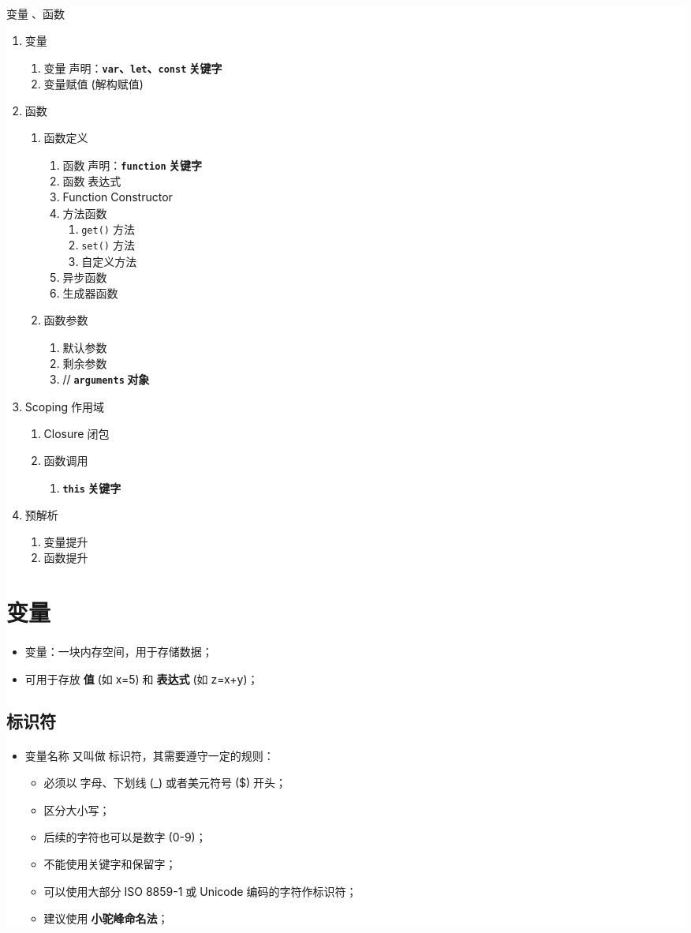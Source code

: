变量 、函数

1. 变量
   1. 变量 声明：**`var`、`let`、`const` 关键字**
   2. 变量赋值 (解构赋值)
2. 函数
   1. 函数定义
      1. 函数 声明：**`function` 关键字**
      2. 函数 表达式
      3. Function Constructor
      4. 方法函数
         1. `get()` 方法
         2. `set()` 方法
         3. 自定义方法
      5. 异步函数
      6. 生成器函数
      
   2. 函数参数
      1. 默认参数
      2. 剩余参数
      3. // **`arguments` 对象**
   
3. Scoping 作用域

   1. Closure 闭包
   2. 函数调用

      1. **`this` 关键字**
4. 预解析
   1. 变量提升
   2. 函数提升



# 变量

- 变量：一块内存空间，用于存储数据；

- 可用于存放 **值** (如 x=5) 和 **表达式** (如 z=x+y)；

  

## 标识符

- 变量名称 又叫做 标识符，其需要遵守一定的规则：
  - 必须以 字母、下划线 (_) 或者美元符号 ($) 开头；

  - 区分大小写；

  - 后续的字符也可以是数字 (0-9)；

  - 不能使用关键字和保留字；

  - 可以使用大部分 ISO 8859-1 或 Unicode 编码的字符作标识符；

  - 建议使用 **小驼峰命名法**；

